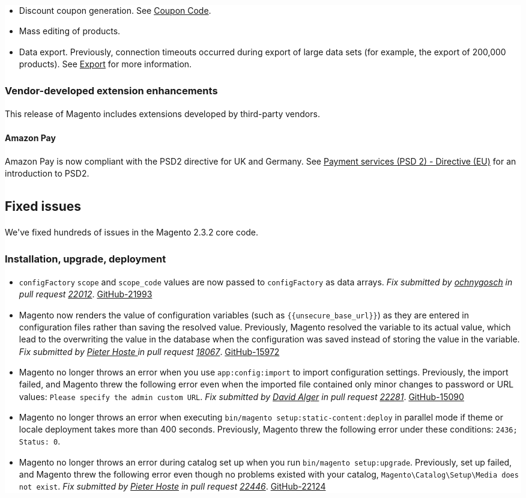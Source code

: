 * Discount coupon generation. See [Coupon Code](https://docs.magento.com/m2/ee/user_guide/marketing/price-rules-cart-coupon.html). 

* Mass editing of products. 


* Data export. Previously, connection timeouts occurred during export of large data sets (for example, the export of 200,000 products). See [Export](https://docs.magento.com/m2/b2b/user_guide/system/data-export.html) for more information. 
 

### Vendor-developed extension enhancements

This release of Magento includes extensions developed by third-party vendors. 

#### Amazon Pay

Amazon Pay is now compliant with the PSD2 directive for UK and Germany. See [Payment services (PSD 2) - Directive (EU)](https://ec.europa.eu/info/law/payment-services-psd-2-directive-eu-2015-2366_en) for an introduction to PSD2.

## Fixed issues

We've fixed hundreds of issues in the Magento 2.3.2 core code. 


### Installation, upgrade, deployment


* `configFactory` `scope` and `scope_code` values are now passed to `configFactory`   as data arrays. *Fix submitted by [ochnygosch](https://github.com/ochnygosch) in pull request [22012](https://github.com/magento/magento2/pull/22012)*. [GitHub-21993](https://github.com/magento/magento2/issues/21993)


* Magento now renders the value of configuration variables (such as `{{unsecure_base_url}}`) as they are entered in  configuration files rather than saving the resolved value. Previously, Magento resolved the variable to its actual value, which lead to the overwriting the value in the database when the configuration was saved instead of storing the value in the variable. *Fix submitted by [Pieter Hoste ](https://github.com/hostep) in pull request [18067](https://github.com/magento/magento2/pull/18067)*. [GitHub-15972](https://github.com/magento/magento2/issues/15972)


* Magento no longer throws an error when you use  `app:config:import` to import configuration settings. Previously, the import failed, and Magento threw the following error even when the imported file contained only minor changes to password or URL values: `Please specify the admin custom URL`. *Fix submitted by [David Alger](https://github.com/davidalger) in pull request [22281](https://github.com/magento/magento2/pull/22281)*. [GitHub-15090](https://github.com/magento/magento2/issues/15090)


* Magento no longer throws an error when executing `bin/magento setup:static-content:deploy` in parallel mode if theme or locale deployment takes more than 400 seconds. Previously, Magento threw the following error under these conditions: `2436; Status: 0`. 


* Magento no longer throws an error during catalog set up when you run `bin/magento setup:upgrade`. Previously, set up failed, and Magento threw the following error even though no problems existed with your catalog, `Magento\Catalog\Setup\Media does not exist`. *Fix submitted by [Pieter Hoste](https://github.com/hostep) in pull request [22446](https://github.com/magento/magento2/pull/22446)*. [GitHub-22124](https://github.com/magento/magento2/issues/22124)
